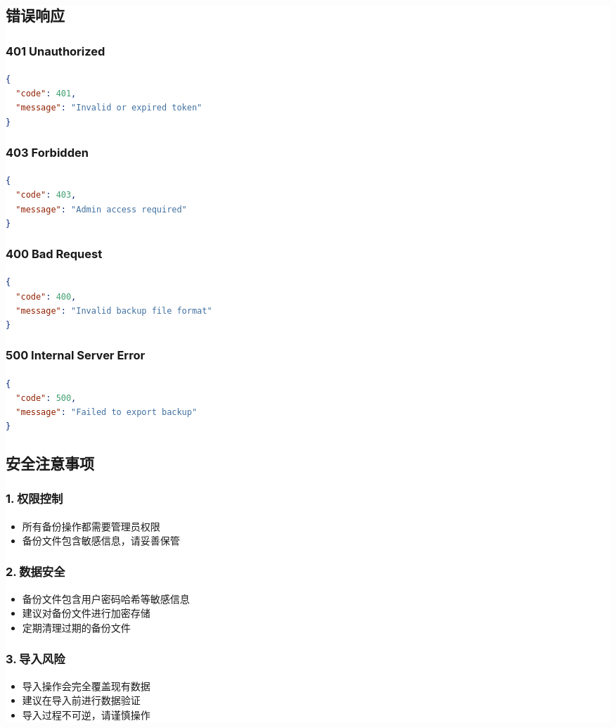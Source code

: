 ## 错误响应

### 401 Unauthorized
```json
{
  "code": 401,
  "message": "Invalid or expired token"
}
```

### 403 Forbidden
```json
{
  "code": 403,
  "message": "Admin access required"
}
```

### 400 Bad Request
```json
{
  "code": 400,
  "message": "Invalid backup file format"
}
```

### 500 Internal Server Error
```json
{
  "code": 500,
  "message": "Failed to export backup"
}
```

## 安全注意事项

### 1. 权限控制
- 所有备份操作都需要管理员权限
- 备份文件包含敏感信息，请妥善保管

### 2. 数据安全
- 备份文件包含用户密码哈希等敏感信息
- 建议对备份文件进行加密存储
- 定期清理过期的备份文件

### 3. 导入风险
- 导入操作会完全覆盖现有数据
- 建议在导入前进行数据验证
- 导入过程不可逆，请谨慎操作
